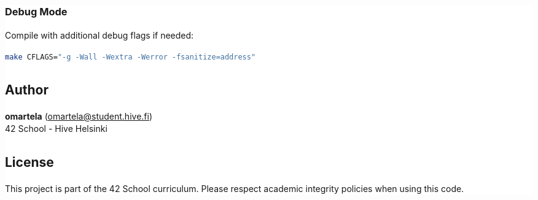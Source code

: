 ### Debug Mode
Compile with additional debug flags if needed:
```bash
make CFLAGS="-g -Wall -Wextra -Werror -fsanitize=address"
```

## Author

**omartela** (omartela@student.hive.fi)  
42 School - Hive Helsinki

## License

This project is part of the 42 School curriculum. Please respect academic integrity policies when using this code.
